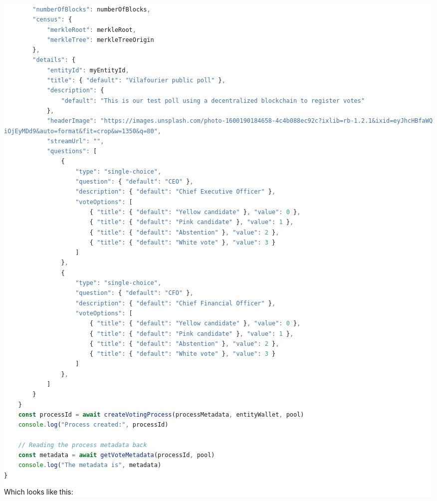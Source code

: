 ```javascript
        "numberOfBlocks": numberOfBlocks,
        "census": {
            "merkleRoot": merkleRoot,
            "merkleTree": merkleTreeOrigin
        },
        "details": {
            "entityId": myEntityId,
            "title": { "default": "Vilafourier public poll" },
            "description": {
                "default": "This is our test poll using a decentralized blockchain to register votes"
            },
            "headerImage": "https://images.unsplash.com/photo-1600190184658-4c4b088ec92c?ixlib=rb-1.2.1&ixid=eyJhcHBfaWQiOjEyMDd9&auto=format&fit=crop&w=1350&q=80",
            "streamUrl": "",
            "questions": [
                {
                    "type": "single-choice",
                    "question": { "default": "CEO" },
                    "description": { "default": "Chief Executive Officer" },
                    "voteOptions": [
                        { "title": { "default": "Yellow candidate" }, "value": 0 },
                        { "title": { "default": "Pink candidate" }, "value": 1 },
                        { "title": { "default": "Abstention" }, "value": 2 },
                        { "title": { "default": "White vote" }, "value": 3 }
                    ]
                },
                {
                    "type": "single-choice",
                    "question": { "default": "CFO" },
                    "description": { "default": "Chief Financial Officer" },
                    "voteOptions": [
                        { "title": { "default": "Yellow candidate" }, "value": 0 },
                        { "title": { "default": "Pink candidate" }, "value": 1 },
                        { "title": { "default": "Abstention" }, "value": 2 },
                        { "title": { "default": "White vote" }, "value": 3 }
                    ]
                },
            ]
        }
    }
    const processId = await createVotingProcess(processMetadata, entityWallet, pool)
    console.log("Process created:", processId)

    // Reading the process metadata back
    const metadata = await getVoteMetadata(processId, pool)
    console.log("The metadata is", metadata)
}
```

Which looks like this:

